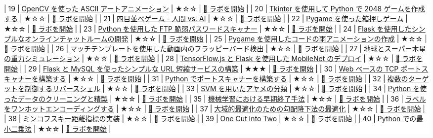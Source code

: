 |             19 | [OpenCV を使った ASCII アートアニメーション](https://labex.io/ja/courses/project-ascii-art-animation-with-opencv)                                   | ★☆☆      | [🚀 ラボを開始](https://labex.io/ja/courses/project-ascii-art-animation-with-opencv)                     |
|             20 | [Tkinter を使用して Python で 2048 ゲームを作成する](https://labex.io/ja/courses/project-create-a-2048-game-in-python-with-tkinter)                 | ★☆☆      | [🚀 ラボを開始](https://labex.io/ja/courses/project-create-a-2048-game-in-python-with-tkinter)           |
|             21 | [四目並べゲーム - 人間 vs. AI](https://labex.io/ja/courses/project-connect-four-game-human-vs-ai)                                                   | ★☆☆      | [🚀 ラボを開始](https://labex.io/ja/courses/project-connect-four-game-human-vs-ai)                       |
|             22 | [Pygame を使った箱押しゲーム](https://labex.io/ja/courses/project-push-box-game-with-pygame)                                                        | ★☆☆      | [🚀 ラボを開始](https://labex.io/ja/courses/project-push-box-game-with-pygame)                           |
|             23 | [Python を使用した FTP 脆弱パスワードスキャナー](https://labex.io/ja/courses/project-ftp-weak-password-scanner-using-python)                        | ★☆☆      | [🚀 ラボを開始](https://labex.io/ja/courses/project-ftp-weak-password-scanner-using-python)              |
|             24 | [Flask を使用したシンプルなオンラインチャットルームの開発](https://labex.io/ja/courses/project-developing-a-simple-online-chat-room-using-flask)    | ★☆☆      | [🚀 ラボを開始](https://labex.io/ja/courses/project-developing-a-simple-online-chat-room-using-flask)    |
|             25 | [Pygame を使用したコードの雨アニメーションの作成](https://labex.io/ja/courses/project-creating-a-code-rain-animation-using-pygame)                  | ★☆☆      | [🚀 ラボを開始](https://labex.io/ja/courses/project-creating-a-code-rain-animation-using-pygame)         |
|             26 | [マッチテンプレートを使用した動画内のフラッピーバード検出](https://labex.io/ja/courses/project-flappy-bird-detection-in-video-using-match-template) | ★☆☆      | [🚀 ラボを開始](https://labex.io/ja/courses/project-flappy-bird-detection-in-video-using-match-template) |
|             27 | [地球とスーパー木星の重力シミュレーション](https://labex.io/ja/courses/project-gravitational-simulation-of-earth-and-super-jupiter)                 | ★☆☆      | [🚀 ラボを開始](https://labex.io/ja/courses/project-gravitational-simulation-of-earth-and-super-jupiter) |
|             28 | [TensorFlow.js と Flask を使用した MobileNet のデプロイ](https://labex.io/ja/courses/project-deploying-mobilenet-with-tensorflowjs-and-flask)       | ★☆☆      | [🚀 ラボを開始](https://labex.io/ja/courses/project-deploying-mobilenet-with-tensorflowjs-and-flask)     |
|             29 | [Flask と MySQL を使ったシンプルな URL 短縮サービスの構築](https://labex.io/ja/courses/project-build-a-simple-url-shortener-with-flask-and-mysql)   | ★★★      | [🚀 ラボを開始](https://labex.io/ja/courses/project-build-a-simple-url-shortener-with-flask-and-mysql)   |
|             30 | [Web ベースの TCP ポートスキャナーを構築する](https://labex.io/ja/courses/project-build-a-web-based-tcp-port-scanner)                               | ★☆☆      | [🚀 ラボを開始](https://labex.io/ja/courses/project-build-a-web-based-tcp-port-scanner)                  |
|             31 | [Python でポートスキャナーを構築する](https://labex.io/ja/courses/project-building-a-port-scanner-with-python)                                      | ★☆☆      | [🚀 ラボを開始](https://labex.io/ja/courses/project-building-a-port-scanner-with-python)                 |
|             32 | [複数のターゲットを制御するリバースシェル](https://labex.io/ja/courses/project-reverse-shell-to-control-multiple-targets)                           | ★☆☆      | [🚀 ラボを開始](https://labex.io/ja/courses/project-reverse-shell-to-control-multiple-targets)           |
|             33 | [SVM を用いたアヤメの分類](https://labex.io/ja/courses/project-classifying-iris-using-svm)                                                          | ★☆☆      | [🚀 ラボを開始](https://labex.io/ja/courses/project-classifying-iris-using-svm)                          |
|             34 | [Python を使ったデータのクリーニングと精製](https://labex.io/ja/courses/project-csv-data-purification)                                              | ★☆☆      | [🚀 ラボを開始](https://labex.io/ja/courses/project-csv-data-purification)                               |
|             35 | [機械学習における早期終了手法](https://labex.io/ja/courses/project-early-stopping)                                                                  | ★☆☆      | [🚀 ラボを開始](https://labex.io/ja/courses/project-early-stopping)                                      |
|             36 | [ラベルをワンホットエンコーディングする](https://labex.io/ja/courses/project-encoding-label-to-one-hot)                                             | ★☆☆      | [🚀 ラボを開始](https://labex.io/ja/courses/project-encoding-label-to-one-hot)                           |
|             37 | [大域的最適化のための勾配降下法の最適化](https://labex.io/ja/courses/project-haste-makes-waste)                                                     | ★☆☆      | [🚀 ラボを開始](https://labex.io/ja/courses/project-haste-makes-waste)                                   |
|             38 | [ミンコフスキー距離指標の実装](https://labex.io/ja/courses/project-implementing-minkowski-distance-metric)                                          | ★☆☆      | [🚀 ラボを開始](https://labex.io/ja/courses/project-implementing-minkowski-distance-metric)              |
|             39 | [One Cut Into Two](https://labex.io/ja/courses/project-one-cut-into-two)                                                                            | ★☆☆      | [🚀 ラボを開始](https://labex.io/ja/courses/project-one-cut-into-two)                                    |
|             40 | [Python での最小二乗法](https://labex.io/ja/courses/project-ordinary-least-squares-python-implementation)                                           | ★☆☆      | [🚀 ラボを開始](https://labex.io/ja/courses/project-ordinary-least-squares-python-implementation)        |
